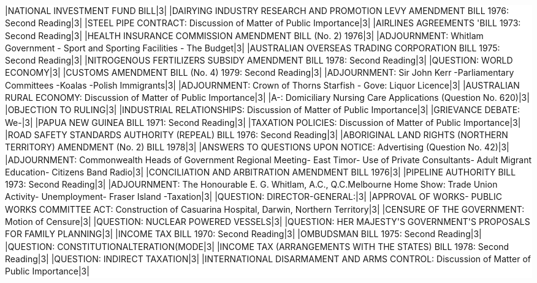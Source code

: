 |NATIONAL INVESTMENT FUND BILL|3|
|DAIRYING INDUSTRY RESEARCH AND PROMOTION LEVY AMENDMENT BILL 1976: Second Reading|3|
|STEEL PIPE CONTRACT: Discussion of Matter of Public Importance|3|
|AIRLINES AGREEMENTS 'BILL 1973: Second Reading|3|
|HEALTH INSURANCE COMMISSION AMENDMENT BILL (No. 2) 1976|3|
|ADJOURNMENT: Whitlam Government - Sport and Sporting Facilities - The Budget|3|
|AUSTRALIAN OVERSEAS TRADING CORPORATION BILL 1975: Second Reading|3|
|NITROGENOUS FERTILIZERS SUBSIDY AMENDMENT BILL 1978: Second Reading|3|
|QUESTION: WORLD ECONOMY|3|
|CUSTOMS AMENDMENT BILL (No. 4) 1979: Second Reading|3|
|ADJOURNMENT: Sir John Kerr -Parliamentary Committees -Koalas -Polish Immigrants|3|
|ADJOURNMENT: Crown of Thorns Starfish - Gove: Liquor Licence|3|
|AUSTRALIAN RURAL ECONOMY: Discussion of Matter of Public Importance|3|
|A-: Domiciliary Nursing Care Applications (Question No. 620)|3|
|OBJECTION TO RULING|3|
|INDUSTRIAL RELATIONSHIPS: Discussion of Matter of Public Importance|3|
|GRIEVANCE DEBATE: We-|3|
|PAPUA NEW GUINEA BILL 1971: Second Reading|3|
|TAXATION POLICIES: Discussion of Matter of Public Importance|3|
|ROAD SAFETY STANDARDS AUTHORITY (REPEAL) BILL 1976: Second Reading|3|
|ABORIGINAL LAND RIGHTS (NORTHERN TERRITORY) AMENDMENT (No. 2) BILL 1978|3|
|ANSWERS TO QUESTIONS UPON NOTICE: Advertising (Question No. 42)|3|
|ADJOURNMENT: Commonwealth Heads of Government Regional Meeting- East Timor- Use of Private Consultants- Adult Migrant Education- Citizens Band Radio|3|
|CONCILIATION AND ARBITRATION AMENDMENT BILL 1976|3|
|PIPELINE AUTHORITY BILL 1973: Second Reading|3|
|ADJOURNMENT: The Honourable E. G. Whitlam, A.C., Q.C.Melbourne Home Show: Trade Union Activity- Unemployment- Fraser Island -Taxation|3|
|QUESTION: DIRECTOR-GENERAL:|3|
|APPROVAL OF WORKS- PUBLIC WORKS COMMITTEE ACT: Construction of Casuarina Hospital, Darwin, Northern Territory|3|
|CENSURE OF THE GOVERNMENT: Motion of Censure|3|
|QUESTION: NUCLEAR POWERED VESSELS|3|
|QUESTION: HER MAJESTY'S GOVERNMENT'S PROPOSALS FOR FAMILY PLANNING|3|
|INCOME TAX BILL 1970: Second Reading|3|
|OMBUDSMAN BILL 1975: Second Reading|3|
|QUESTION: CONSTITUTIONALTERATION(MODE|3|
|INCOME TAX (ARRANGEMENTS WITH THE STATES) BILL 1978: Second Reading|3|
|QUESTION: INDIRECT TAXATION|3|
|INTERNATIONAL DISARMAMENT AND ARMS CONTROL: Discussion of Matter of Public Importance|3|